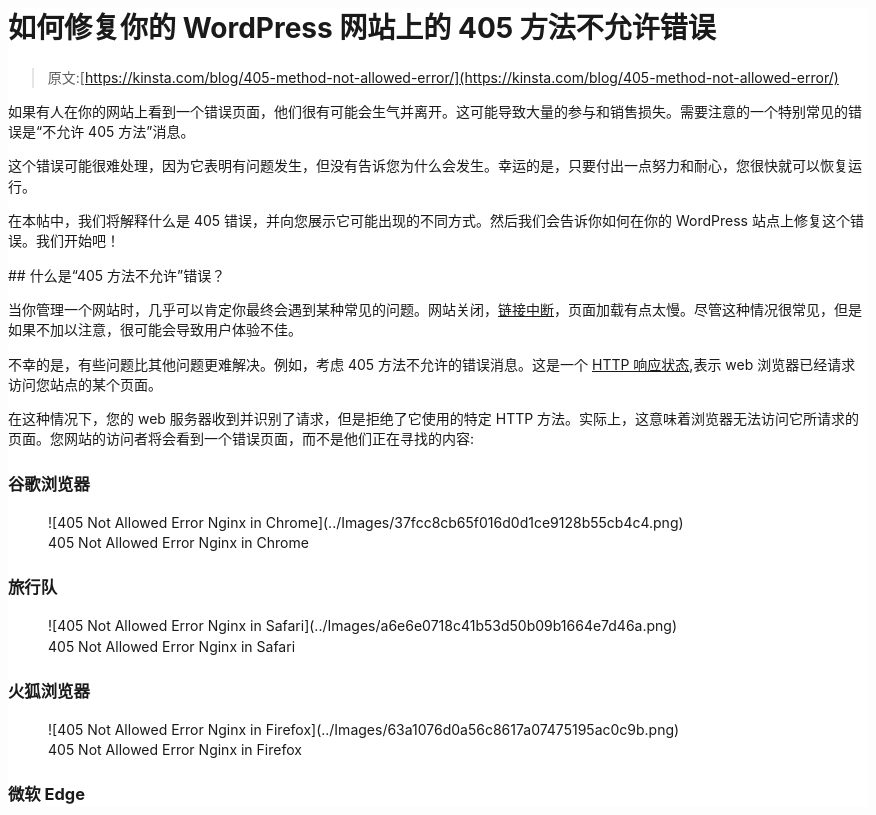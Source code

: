 # 如何修复你的 WordPress 网站上的 405 方法不允许错误

> 原文:[https://kinsta.com/blog/405-method-not-allowed-error/](https://kinsta.com/blog/405-method-not-allowed-error/)

如果有人在你的网站上看到一个错误页面，他们很有可能会生气并离开。这可能导致大量的参与和销售损失。需要注意的一个特别常见的错误是“不允许 405 方法”消息。

这个错误可能很难处理，因为它表明有问题发生，但没有告诉您为什么会发生。幸运的是，只要付出一点努力和耐心，您很快就可以恢复运行。

在本帖中，我们将解释什么是 405 错误，并向您展示它可能出现的不同方式。然后我们会告诉你如何在你的 WordPress 站点上修复这个错误。我们开始吧！

 <kinsta-auto-toc heading="Table of Contents" exclude="last" list-style="arrow" selector="h2" count-number="-1">## 什么是“405 方法不允许”错误？

当你管理一个网站时，几乎可以肯定你最终会遇到某种常见的问题。网站关闭，[链接中断](https://kinsta.com/blog/broken-links/)，页面加载有点太慢。尽管这种情况很常见，但是如果不加以注意，很可能会导致用户体验不佳。

不幸的是，有些问题比其他问题更难解决。例如，考虑 405 方法不允许的错误消息。这是一个 [HTTP 响应状态](https://kinsta.com/blog/http-status-codes/),表示 web 浏览器已经请求访问您站点的某个页面。

在这种情况下，您的 web 服务器收到并识别了请求，但是拒绝了它使用的特定 HTTP 方法。实际上，这意味着浏览器无法访问它所请求的页面。您网站的访问者将会看到一个错误页面，而不是他们正在寻找的内容:

### 谷歌浏览器

<figure id="attachment_48108" aria-describedby="caption-attachment-48108" style="width: 1932px" class="wp-caption alignnone">![405 Not Allowed Error Nginx in Chrome](../Images/37fcc8cb65f016d0d1ce9128b55cb4c4.png)

<figcaption id="caption-attachment-48108" class="wp-caption-text">405 Not Allowed Error Nginx in Chrome</figcaption>

</figure>

### 旅行队

<figure id="attachment_48111" aria-describedby="caption-attachment-48111" style="width: 1942px" class="wp-caption alignnone">![405 Not Allowed Error Nginx in Safari](../Images/a6e6e0718c41b53d50b09b1664e7d46a.png)

<figcaption id="caption-attachment-48111" class="wp-caption-text">405 Not Allowed Error Nginx in Safari</figcaption>

</figure>

### 火狐浏览器

<figure id="attachment_48110" aria-describedby="caption-attachment-48110" style="width: 1920px" class="wp-caption alignnone">![405 Not Allowed Error Nginx in Firefox](../Images/63a1076d0a56c8617a07475195ac0c9b.png)

<figcaption id="caption-attachment-48110" class="wp-caption-text">405 Not Allowed Error Nginx in Firefox</figcaption>

</figure>

### 微软 Edge
